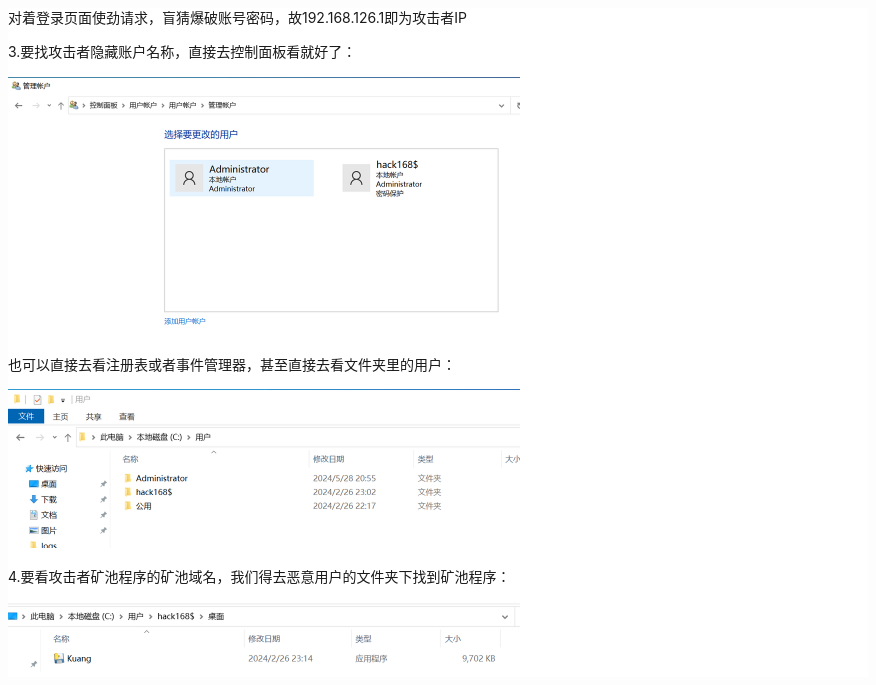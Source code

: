 对着登录页面使劲请求，盲猜爆破账号密码，故192.168.126.1即为攻击者IP

3.要找攻击者隐藏账户名称，直接去控制面板看就好了：

<img src="%E5%BA%94%E6%80%A5%E5%93%8D%E5%BA%94%E9%9D%B6%E5%9C%BA%E8%AE%AD%E7%BB%83WP/1716901479459.png" alt="1716901479459" style="zoom:50%;" />

也可以直接去看注册表或者事件管理器，甚至直接去看文件夹里的用户：

<img src="%E5%BA%94%E6%80%A5%E5%93%8D%E5%BA%94%E9%9D%B6%E5%9C%BA%E8%AE%AD%E7%BB%83WP/1716902178747.png" alt="1716902178747" style="zoom:50%;" />

4.要看攻击者矿池程序的矿池域名，我们得去恶意用户的文件夹下找到矿池程序：

<img src="%E5%BA%94%E6%80%A5%E5%93%8D%E5%BA%94%E9%9D%B6%E5%9C%BA%E8%AE%AD%E7%BB%83WP/1716902271214.png" alt="1716902271214" style="zoom:50%;" />
